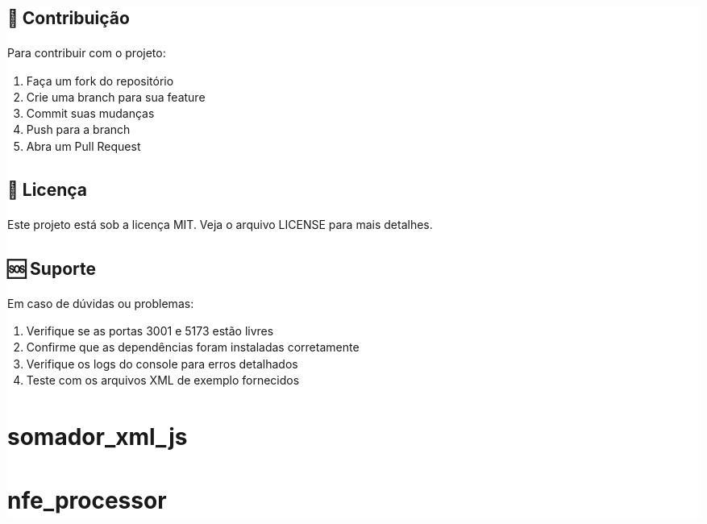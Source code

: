 ## 🤝 Contribuição

Para contribuir com o projeto:

1. Faça um fork do repositório
2. Crie uma branch para sua feature
3. Commit suas mudanças
4. Push para a branch
5. Abra um Pull Request

## 📝 Licença

Este projeto está sob a licença MIT. Veja o arquivo LICENSE para mais detalhes.

## 🆘 Suporte

Em caso de dúvidas ou problemas:

1. Verifique se as portas 3001 e 5173 estão livres
2. Confirme que as dependências foram instaladas corretamente
3. Verifique os logs do console para erros detalhados
4. Teste com os arquivos XML de exemplo fornecidos

# somador_xml_js
# nfe_processor
